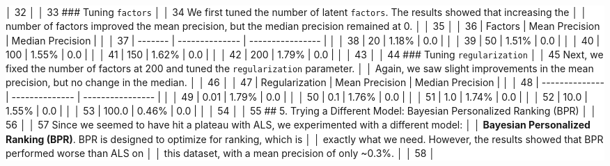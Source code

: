  │    32                                                                                             │
 │    33 ### Tuning `factors`                                                                        │
 │    34 We first tuned the number of latent `factors`. The results showed that increasing the       │
 │       number of factors improved the mean precision, but the median precision remained at 0.      │
 │    35                                                                                             │
 │    36 | Factors | Mean Precision | Median Precision |                                             │
 │    37 | ------- | -------------- | ---------------- |                                             │
 │    38 | 20      | 1.18%          | 0.0              |                                             │
 │    39 | 50      | 1.51%          | 0.0              |                                             │
 │    40 | 100     | 1.55%          | 0.0              |                                             │
 │    41 | 150     | 1.62%          | 0.0              |                                             │
 │    42 | 200     | 1.79%          | 0.0              |                                             │
 │    43                                                                                             │
 │    44 ### Tuning `regularization`                                                                 │
 │    45 Next, we fixed the number of factors at 200 and tuned the `regularization` parameter.       │
 │       Again, we saw slight improvements in the mean precision, but no change in the median.       │
 │    46                                                                                             │
 │    47 | Regularization | Mean Precision | Median Precision |                                      │
 │    48 | -------------- | -------------- | ---------------- |                                      │
 │    49 | 0.01           | 1.79%          | 0.0              |                                      │
 │    50 | 0.1            | 1.76%          | 0.0              |                                      │
 │    51 | 1.0            | 1.74%          | 0.0              |                                      │
 │    52 | 10.0           | 1.55%          | 0.0              |                                      │
 │    53 | 100.0          | 0.46%          | 0.0              |                                      │
 │    54                                                                                             │
 │    55 ## 5. Trying a Different Model: Bayesian Personalized Ranking (BPR)                         │
 │    56                                                                                             │
 │    57 Since we seemed to have hit a plateau with ALS, we experimented with a different model:     │
 │       **Bayesian Personalized Ranking (BPR)**. BPR is designed to optimize for ranking, which is  │
 │       exactly what we need. However, the results showed that BPR performed worse than ALS on      │
 │       this dataset, with a mean precision of only ~0.3%.                                          │
 │    58                                                                                             │